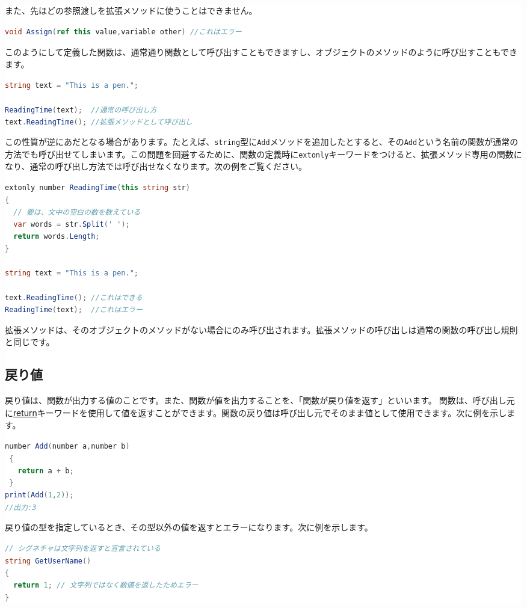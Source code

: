 また、先ほどの参照渡しを拡張メソッドに使うことはできません。

```cs title="AliceScript"
void Assign(ref this value,variable other) //これはエラー
```

このようにして定義した関数は、通常通り関数として呼び出すこともできますし、オブジェクトのメソッドのように呼び出すこともできます。

```cs title="AliceScript"
string text = "This is a pen.";

ReadingTime(text);  //通常の呼び出し方
text.ReadingTime(); //拡張メソッドとして呼び出し
```

この性質が逆にあだとなる場合があります。たとえば、`string`型に`Add`メソッドを追加したとすると、その`Add`という名前の関数が通常の方法でも呼び出せてしまいます。この問題を回避するために、関数の定義時に`extonly`キーワードをつけると、拡張メソッド専用の関数になり、通常の呼び出し方法では呼び出せなくなります。次の例をご覧ください。

```cs title="AliceScript"
extonly number ReadingTime(this string str)
{
  // 要は、文中の空白の数を数えている
  var words = str.Split(' ');
  return words.Length;
}

string text = "This is a pen.";

text.ReadingTime(); //これはできる
ReadingTime(text);  //これはエラー
```

拡張メソッドは、そのオブジェクトのメソッドがない場合にのみ呼び出されます。拡張メソッドの呼び出しは通常の関数の呼び出し規則と同じです。

## 戻り値
戻り値は、関数が出力する値のことです。また、関数が値を出力することを、「関数が戻り値を返す」といいます。
関数は、呼び出し元に[return](../api/alice/return.md)キーワードを使用して値を返すことができます。関数の戻り値は呼び出し元でそのまま値として使用できます。次に例を示します。

```cs title="AliceScript"
number Add(number a,number b)
 {
   return a + b;
 }
print(Add(1,2));
//出力:3
```

戻り値の型を指定しているとき、その型以外の値を返すとエラーになります。次に例を示します。

```cs title="AliceScript"
// シグネチャは文字列を返すと宣言されている
string GetUserName()
{
  return 1; // 文字列ではなく数値を返したためエラー
}
```

